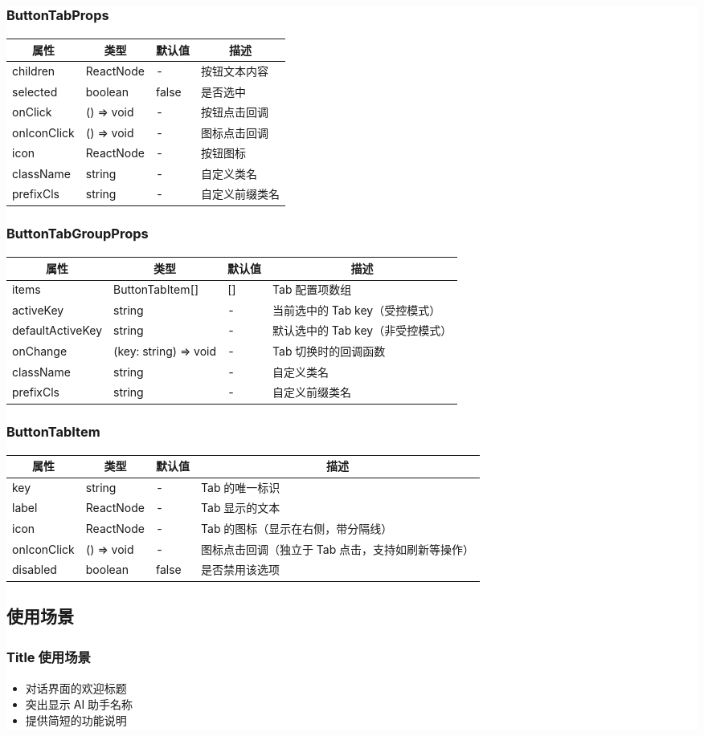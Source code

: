 ### ButtonTabProps

| 属性        | 类型           | 默认值 | 描述               |
| ----------- | -------------- | ------ | ------------------ |
| children    | ReactNode      | -      | 按钮文本内容       |
| selected    | boolean        | false  | 是否选中           |
| onClick     | () => void     | -      | 按钮点击回调       |
| onIconClick | () => void     | -      | 图标点击回调       |
| icon        | ReactNode      | -      | 按钮图标           |
| className   | string         | -      | 自定义类名         |
| prefixCls   | string         | -      | 自定义前缀类名     |

### ButtonTabGroupProps

| 属性             | 类型                  | 默认值 | 描述                               |
| ---------------- | --------------------- | ------ | ---------------------------------- |
| items            | ButtonTabItem[]       | []     | Tab 配置项数组                     |
| activeKey        | string                | -      | 当前选中的 Tab key（受控模式）     |
| defaultActiveKey | string                | -      | 默认选中的 Tab key（非受控模式）   |
| onChange         | (key: string) => void | -      | Tab 切换时的回调函数               |
| className        | string                | -      | 自定义类名                         |
| prefixCls        | string                | -      | 自定义前缀类名                     |

### ButtonTabItem

| 属性        | 类型       | 默认值 | 描述                                         |
| ----------- | ---------- | ------ | -------------------------------------------- |
| key         | string     | -      | Tab 的唯一标识                               |
| label       | ReactNode  | -      | Tab 显示的文本                               |
| icon        | ReactNode  | -      | Tab 的图标（显示在右侧，带分隔线）           |
| onIconClick | () => void | -      | 图标点击回调（独立于 Tab 点击，支持如刷新等操作） |
| disabled    | boolean    | false  | 是否禁用该选项                               |

## 使用场景

### Title 使用场景
- 对话界面的欢迎标题
- 突出显示 AI 助手名称
- 提供简短的功能说明
